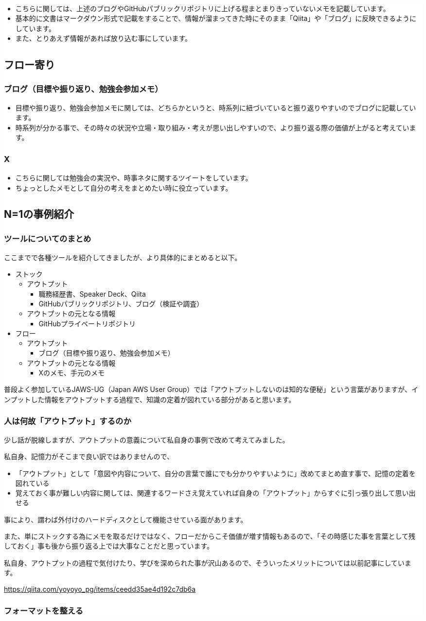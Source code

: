 - こちらに関しては、上述のブログやGitHubパブリックリポジトリに上げる程まとまりきっていないメモを記載しています。
- 基本的に文書はマークダウン形式で記載をすることで、情報が溜まってきた時にそのまま「Qiita」や「ブログ」に反映できるようにしています。
- また、とりあえず情報があれば放り込む事にしています。

## フロー寄り

### ブログ（目標や振り返り、勉強会参加メモ）

- 目標や振り返り、勉強会参加メモに関しては、どちらかというと、時系列に紐づいていると振り返りやすいのでブログに記載しています。
- 時系列が分かる事で、その時々の状況や立場・取り組み・考えが思い出しやすいので、より振り返る際の価値が上がると考えています。

### X

- こちらに関しては勉強会の実況や、時事ネタに関するツイートをしています。
- ちょっとしたメモとして自分の考えをまとめたい時に役立っています。

## N=1の事例紹介

### ツールについてのまとめ

ここまでで各種ツールを紹介してきましたが、より具体的にまとめると以下。

- ストック
  - アウトプット
    - 職務経歴書、Speaker Deck、Qiita
    - GitHubパブリックリポジトリ、ブログ（検証や調査）
  - アウトプットの元となる情報
    - GitHubプライベートリポジトリ
- フロー
  - アウトプット
    - ブログ（目標や振り返り、勉強会参加メモ）
  - アウトプットの元となる情報
    - Xのメモ、手元のメモ

普段よく参加しているJAWS-UG（Japan AWS User Group）では「アウトプットしないのは知的な便秘」という言葉がありますが、インプットした情報をアウトプットする過程で、知識の定着が図れている部分があると思います。

### 人は何故「アウトプット」するのか

少し話が脱線しますが、アウトプットの意義について私自身の事例で改めて考えてみました。

私自身、記憶力がそこまで良い訳ではありませんので、

- 「アウトプット」として「意図や内容について、自分の言葉で誰にでも分かりやすいように」改めてまとめ直す事で、記憶の定着を図れている
- 覚えておく事が難しい内容に関しては、関連するワードさえ覚えていれば自身の「アウトプット」からすぐに引っ張り出して思い出せる

事により、謂わば外付けのハードディスクとして機能させている面があります。

また、単にストックする為にメモを取るだけではなく、フローだからこそ価値が増す情報もあるので、「その時感じた事を言葉として残しておく」事も後から振り返る上では大事なことだと思っています。

私自身、アウトプットの過程で気付けたり、学びを深められた事が沢山あるので、そういったメリットについては以前記事にしています。

https://qiita.com/yoyoyo_pg/items/ceedd35ae4d192c7db6a

### フォーマットを整える
